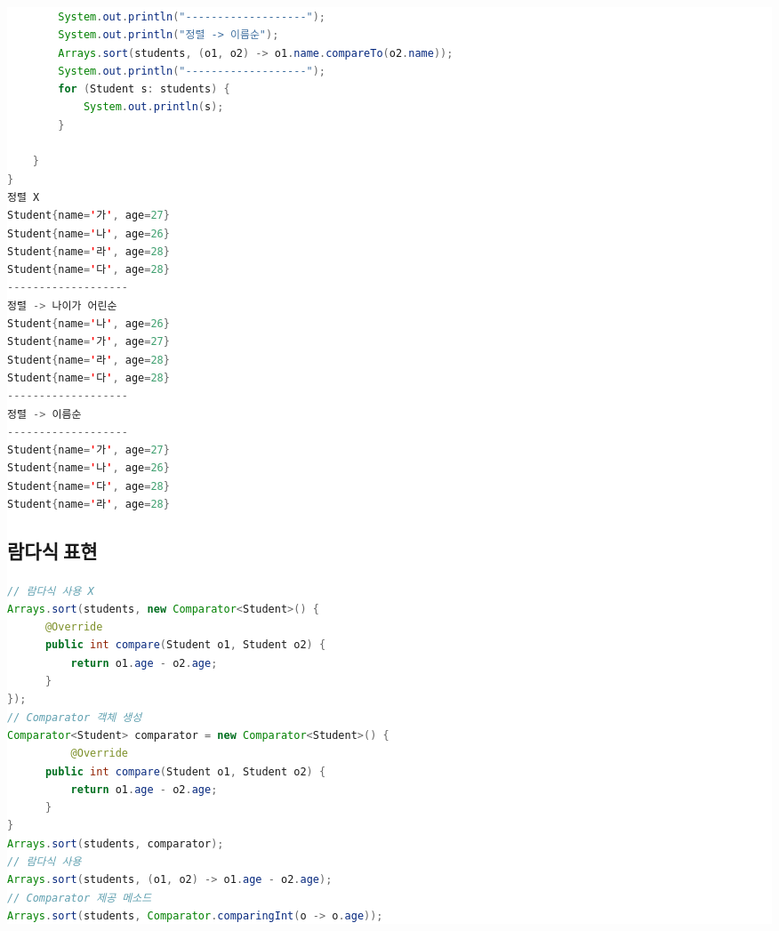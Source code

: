 ```java
        System.out.println("-------------------");
        System.out.println("정렬 -> 이름순");
        Arrays.sort(students, (o1, o2) -> o1.name.compareTo(o2.name));
        System.out.println("-------------------");
        for (Student s: students) {
            System.out.println(s);
        }

    }
}
정렬 X
Student{name='가', age=27}
Student{name='나', age=26}
Student{name='라', age=28}
Student{name='다', age=28}
-------------------
정렬 -> 나이가 어린순
Student{name='나', age=26}
Student{name='가', age=27}
Student{name='라', age=28}
Student{name='다', age=28}
-------------------
정렬 -> 이름순
-------------------
Student{name='가', age=27}
Student{name='나', age=26}
Student{name='다', age=28}
Student{name='라', age=28}
```

## 람다식 표현

```java
// 람다식 사용 X
Arrays.sort(students, new Comparator<Student>() {
      @Override
      public int compare(Student o1, Student o2) {
          return o1.age - o2.age;
      }
});
// Comparator 객체 생성
Comparator<Student> comparator = new Comparator<Student>() {
	      @Override
      public int compare(Student o1, Student o2) {
          return o1.age - o2.age;
      }
}
Arrays.sort(students, comparator);
// 람다식 사용
Arrays.sort(students, (o1, o2) -> o1.age - o2.age);
// Comparator 제공 메소드
Arrays.sort(students, Comparator.comparingInt(o -> o.age));
```